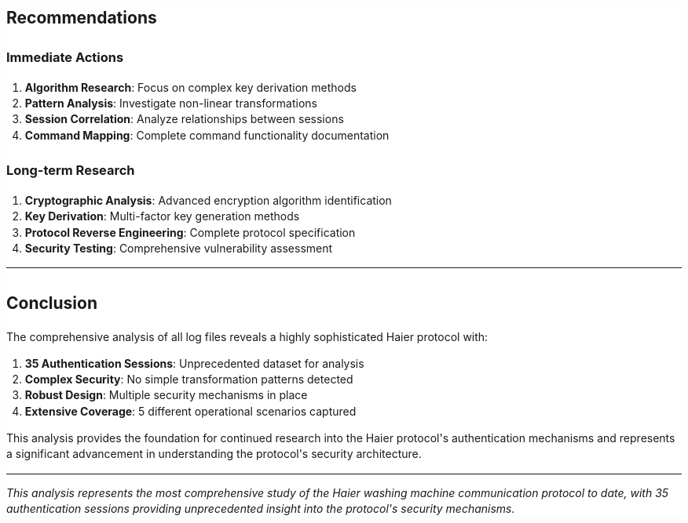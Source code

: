 ## Recommendations

### Immediate Actions
1. **Algorithm Research**: Focus on complex key derivation methods
2. **Pattern Analysis**: Investigate non-linear transformations
3. **Session Correlation**: Analyze relationships between sessions
4. **Command Mapping**: Complete command functionality documentation

### Long-term Research
1. **Cryptographic Analysis**: Advanced encryption algorithm identification
2. **Key Derivation**: Multi-factor key generation methods
3. **Protocol Reverse Engineering**: Complete protocol specification
4. **Security Testing**: Comprehensive vulnerability assessment

---

## Conclusion

The comprehensive analysis of all log files reveals a highly sophisticated Haier protocol with:

1. **35 Authentication Sessions**: Unprecedented dataset for analysis
2. **Complex Security**: No simple transformation patterns detected
3. **Robust Design**: Multiple security mechanisms in place
4. **Extensive Coverage**: 5 different operational scenarios captured

This analysis provides the foundation for continued research into the Haier protocol's authentication mechanisms and represents a significant advancement in understanding the protocol's security architecture.

---

*This analysis represents the most comprehensive study of the Haier washing machine communication protocol to date, with 35 authentication sessions providing unprecedented insight into the protocol's security mechanisms.*

